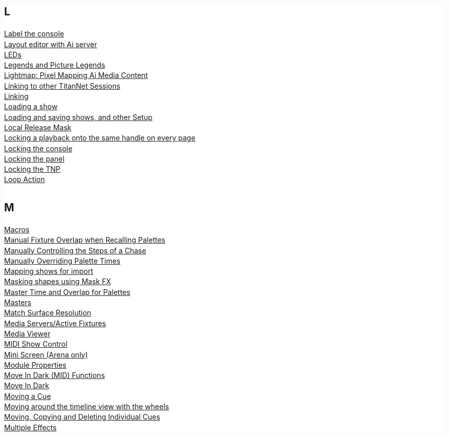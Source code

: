 ## L
[Label the console](./running-the-show/playback-controls.md#label-the-console)\
[Layout editor with Ai server](./synergy/operating-synergy.md#layout-editor-with-ai-server)\
[LEDs](./system-settings/user-settings.md#leds)\
[Legends and Picture Legends](./titan-basics/workspace-windows.md#legends-and-picture-legends)\
[Lightmap: Pixel Mapping Ai Media Content](./synergy/operating-synergy.md#lightmap:-pixel-mapping-ai-media-content)\
[Linking to other TitanNet Sessions](./titan-basics/multi-user-operation.md#linking-to-other-titannet-sessions)\
[Linking](./chases/chase-options.md#linking)\
[Loading a show](./titan-basics/loading-and-saving-shows.md#loading-a-show)\
[Loading and saving shows, and other Setup](./titan-net/tnp-console-mode.md#loading-and-saving-shows,-and-other-setup)\
[Local Release Mask](./cues/cue-playback.md#local-release-mask)\
[Locking a playback onto the same handle on every page](./running-the-show/playback-controls.md#locking-a-playback-onto-the-same-handle-on-every-page)\
[Locking the console](./titan-basics/front-panel-buttons.md#locking-the-console)\
[Locking the panel](./titan-net/tnp-console-mode.md#locking-the-panel)\
[Locking the TNP](./titan-net/tnp-slave-mode.md#locking-the-tnp)\
[Loop Action](./cue-lists/cue-list-options.md#loop-action)
  
## M
[Macros](./system-settings/key-profiles.md#macros)\
[Manual Fixture Overlap when Recalling Palettes](./palettes/timing-with-palettes.md#manual-fixture-overlap-when-recalling-palettes)\
[Manually Controlling the Steps of a Chase](./chases/chase-playback.md#manually-controlling-the-steps-of-a-chase)\
[Manually Overriding Palette Times](./palettes/timing-with-palettes.md#manually-overriding-palette-times)\
[Mapping shows for import](./titan-basics/show-library.md#mapping-shows-for-import)\
[Masking shapes using Mask FX](./effects/shape-generator.md#masking-shapes-using-mask-fx)\
[Master Time and Overlap for Palettes](./palettes/timing-with-palettes.md#master-time-and-overlap-for-palettes)\
[Masters](./system-settings/key-profiles.md#masters)\
[Match Surface Resolution](./synergy/operating-synergy.md#match-surface-resolution)\
[Media Servers/Active Fixtures](./controlling-fixtures/changing-fixture-attributes.md#media-servers/active-fixtures)\
[Media Viewer](./synergy/operating-synergy.md#media-viewer)\
[MIDI Show Control](./running-the-show/midi-dmx-or-audio-triggering.md#midi-show-control)\
[Mini Screen (Arena only)](./titan-basics/workspace-windows.md#mini-screen-(arena-only))\
[Module Properties](./system-settings/dmx-output-mapping.md#module-properties)\
[Move In Dark (MID) Functions](./cue-lists/cue-list-playback.md#move-in-dark-(mid)-functions)\
[Move In Dark](./cue-lists/cue-list-options.md#move-in-dark)\
[Moving a Cue](./cues/copying-moving-linking-and-deleting.md#moving-a-cue)\
[Moving around the timeline view with the wheels](./timelines.md#moving-around-the-timeline-view-with-the-wheels)\
[Moving, Copying and Deleting Individual Cues](./cue-lists/editing-cue-lists.md#moving,-copying-and-deleting-individual-cues)\
[Multiple Effects](./effects/key-frame-shapes.md#multiple-effects)
  